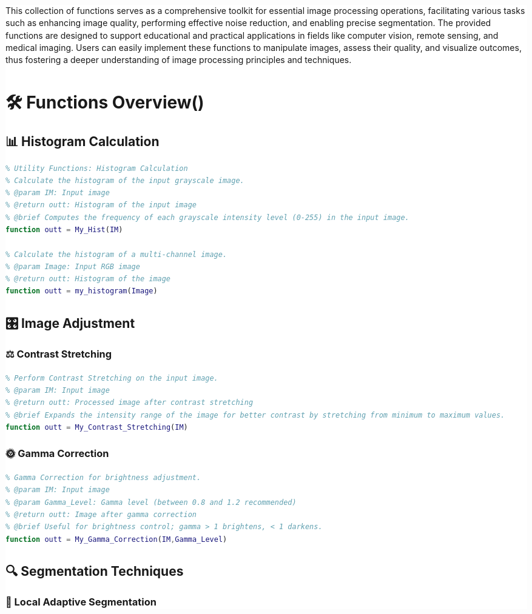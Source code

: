 This collection of functions serves as a comprehensive toolkit for essential image processing operations, facilitating various tasks such as enhancing image quality, performing effective noise reduction, and enabling precise segmentation. The provided functions are designed to support educational and practical applications in fields like computer vision, remote sensing, and medical imaging. Users can easily implement these functions to manipulate images, assess their quality, and visualize outcomes, thus fostering a deeper understanding of image processing principles and techniques.


# 🛠️ Functions Overview()

## 📊 Histogram Calculation

```matlab
% Utility Functions: Histogram Calculation
% Calculate the histogram of the input grayscale image.
% @param IM: Input image
% @return outt: Histogram of the input image
% @brief Computes the frequency of each grayscale intensity level (0-255) in the input image.
function outt = My_Hist(IM)

% Calculate the histogram of a multi-channel image.
% @param Image: Input RGB image
% @return outt: Histogram of the image
function outt = my_histogram(Image)
```
## 🎛️ Image Adjustment
### ⚖️ Contrast Stretching

```matlab
% Perform Contrast Stretching on the input image.
% @param IM: Input image
% @return outt: Processed image after contrast stretching
% @brief Expands the intensity range of the image for better contrast by stretching from minimum to maximum values.
function outt = My_Contrast_Stretching(IM)
```
### 🌞 Gamma Correction

```matlab
% Gamma Correction for brightness adjustment.
% @param IM: Input image
% @param Gamma_Level: Gamma level (between 0.8 and 1.2 recommended)
% @return outt: Image after gamma correction
% @brief Useful for brightness control; gamma > 1 brightens, < 1 darkens.
function outt = My_Gamma_Correction(IM,Gamma_Level)
```
## 🔍 Segmentation Techniques
### 📐 Local Adaptive Segmentation
